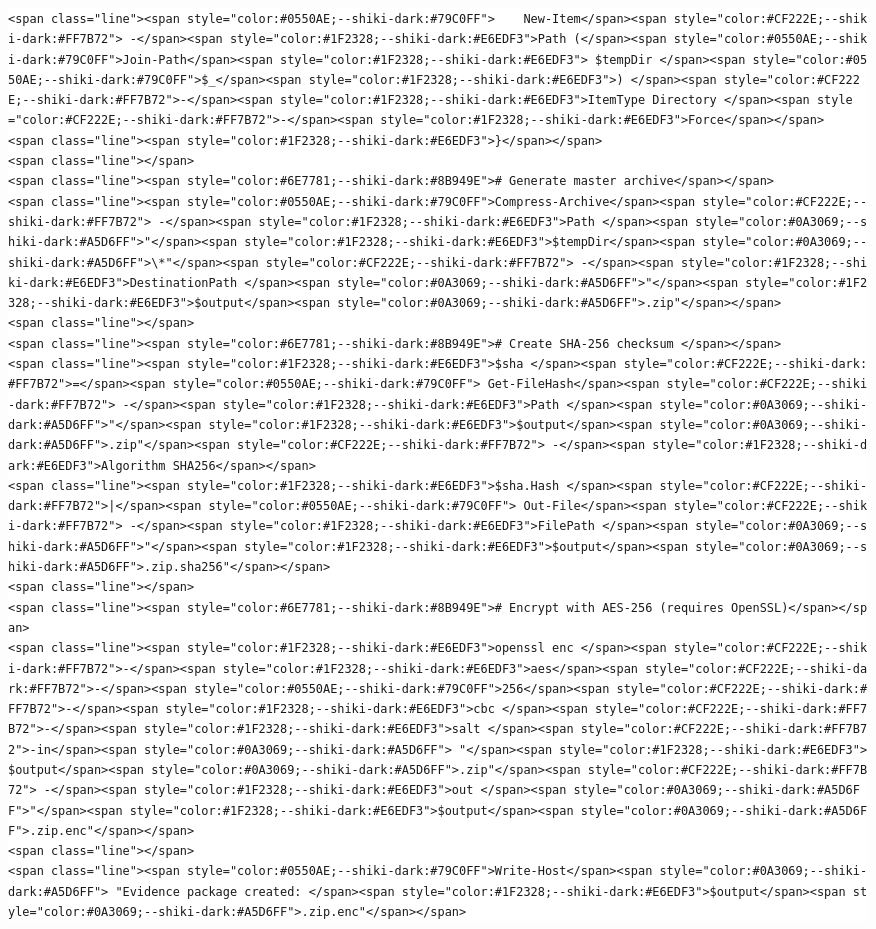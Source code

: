 ```
<span class="line"><span style="color:#0550AE;--shiki-dark:#79C0FF">    New-Item</span><span style="color:#CF222E;--shiki-dark:#FF7B72"> -</span><span style="color:#1F2328;--shiki-dark:#E6EDF3">Path (</span><span style="color:#0550AE;--shiki-dark:#79C0FF">Join-Path</span><span style="color:#1F2328;--shiki-dark:#E6EDF3"> $tempDir </span><span style="color:#0550AE;--shiki-dark:#79C0FF">$_</span><span style="color:#1F2328;--shiki-dark:#E6EDF3">) </span><span style="color:#CF222E;--shiki-dark:#FF7B72">-</span><span style="color:#1F2328;--shiki-dark:#E6EDF3">ItemType Directory </span><span style="color:#CF222E;--shiki-dark:#FF7B72">-</span><span style="color:#1F2328;--shiki-dark:#E6EDF3">Force</span></span>
<span class="line"><span style="color:#1F2328;--shiki-dark:#E6EDF3">}</span></span>
<span class="line"></span>
<span class="line"><span style="color:#6E7781;--shiki-dark:#8B949E"># Generate master archive</span></span>
<span class="line"><span style="color:#0550AE;--shiki-dark:#79C0FF">Compress-Archive</span><span style="color:#CF222E;--shiki-dark:#FF7B72"> -</span><span style="color:#1F2328;--shiki-dark:#E6EDF3">Path </span><span style="color:#0A3069;--shiki-dark:#A5D6FF">"</span><span style="color:#1F2328;--shiki-dark:#E6EDF3">$tempDir</span><span style="color:#0A3069;--shiki-dark:#A5D6FF">\*"</span><span style="color:#CF222E;--shiki-dark:#FF7B72"> -</span><span style="color:#1F2328;--shiki-dark:#E6EDF3">DestinationPath </span><span style="color:#0A3069;--shiki-dark:#A5D6FF">"</span><span style="color:#1F2328;--shiki-dark:#E6EDF3">$output</span><span style="color:#0A3069;--shiki-dark:#A5D6FF">.zip"</span></span>
<span class="line"></span>
<span class="line"><span style="color:#6E7781;--shiki-dark:#8B949E"># Create SHA-256 checksum </span></span>
<span class="line"><span style="color:#1F2328;--shiki-dark:#E6EDF3">$sha </span><span style="color:#CF222E;--shiki-dark:#FF7B72">=</span><span style="color:#0550AE;--shiki-dark:#79C0FF"> Get-FileHash</span><span style="color:#CF222E;--shiki-dark:#FF7B72"> -</span><span style="color:#1F2328;--shiki-dark:#E6EDF3">Path </span><span style="color:#0A3069;--shiki-dark:#A5D6FF">"</span><span style="color:#1F2328;--shiki-dark:#E6EDF3">$output</span><span style="color:#0A3069;--shiki-dark:#A5D6FF">.zip"</span><span style="color:#CF222E;--shiki-dark:#FF7B72"> -</span><span style="color:#1F2328;--shiki-dark:#E6EDF3">Algorithm SHA256</span></span>
<span class="line"><span style="color:#1F2328;--shiki-dark:#E6EDF3">$sha.Hash </span><span style="color:#CF222E;--shiki-dark:#FF7B72">|</span><span style="color:#0550AE;--shiki-dark:#79C0FF"> Out-File</span><span style="color:#CF222E;--shiki-dark:#FF7B72"> -</span><span style="color:#1F2328;--shiki-dark:#E6EDF3">FilePath </span><span style="color:#0A3069;--shiki-dark:#A5D6FF">"</span><span style="color:#1F2328;--shiki-dark:#E6EDF3">$output</span><span style="color:#0A3069;--shiki-dark:#A5D6FF">.zip.sha256"</span></span>
<span class="line"></span>
<span class="line"><span style="color:#6E7781;--shiki-dark:#8B949E"># Encrypt with AES-256 (requires OpenSSL)</span></span>
<span class="line"><span style="color:#1F2328;--shiki-dark:#E6EDF3">openssl enc </span><span style="color:#CF222E;--shiki-dark:#FF7B72">-</span><span style="color:#1F2328;--shiki-dark:#E6EDF3">aes</span><span style="color:#CF222E;--shiki-dark:#FF7B72">-</span><span style="color:#0550AE;--shiki-dark:#79C0FF">256</span><span style="color:#CF222E;--shiki-dark:#FF7B72">-</span><span style="color:#1F2328;--shiki-dark:#E6EDF3">cbc </span><span style="color:#CF222E;--shiki-dark:#FF7B72">-</span><span style="color:#1F2328;--shiki-dark:#E6EDF3">salt </span><span style="color:#CF222E;--shiki-dark:#FF7B72">-in</span><span style="color:#0A3069;--shiki-dark:#A5D6FF"> "</span><span style="color:#1F2328;--shiki-dark:#E6EDF3">$output</span><span style="color:#0A3069;--shiki-dark:#A5D6FF">.zip"</span><span style="color:#CF222E;--shiki-dark:#FF7B72"> -</span><span style="color:#1F2328;--shiki-dark:#E6EDF3">out </span><span style="color:#0A3069;--shiki-dark:#A5D6FF">"</span><span style="color:#1F2328;--shiki-dark:#E6EDF3">$output</span><span style="color:#0A3069;--shiki-dark:#A5D6FF">.zip.enc"</span></span>
<span class="line"></span>
<span class="line"><span style="color:#0550AE;--shiki-dark:#79C0FF">Write-Host</span><span style="color:#0A3069;--shiki-dark:#A5D6FF"> "Evidence package created: </span><span style="color:#1F2328;--shiki-dark:#E6EDF3">$output</span><span style="color:#0A3069;--shiki-dark:#A5D6FF">.zip.enc"</span></span>
```